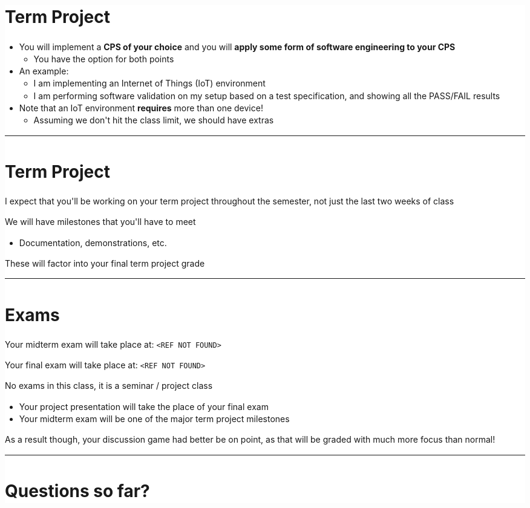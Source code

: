 # Term Project

- You will implement a **CPS of your choice** and you will **apply some form of software engineering to your CPS**
  - You have the option for both points
- An example:
  - I am implementing an Internet of Things (IoT) environment
  - I am performing software validation on my setup based on a test specification, and showing all the PASS/FAIL results
- Note that an IoT environment **requires** more than one device!
  - Assuming we don't hit the class limit, we should have extras

---

# Term Project

I expect that you'll be working on your term project throughout the semester, not just the last two weeks of class

We will have milestones that you'll have to meet
- Documentation, demonstrations, etc.

These will factor into your final term project grade

---

# Exams

Your midterm exam will take place at: ```<REF NOT FOUND>```

Your final exam will take place at: ```<REF NOT FOUND>```

No exams in this class, it is a seminar / project class

- Your project presentation will take the place of your final exam
- Your midterm exam will be one of the major term project milestones

As a result though, your discussion game had better be on point, as that will be graded with much more focus than normal!

---

# Questions so far?
